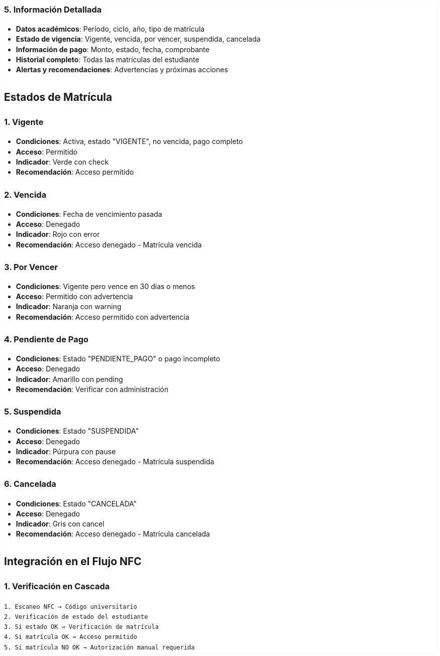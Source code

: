### 5. Información Detallada
- **Datos académicos**: Período, ciclo, año, tipo de matrícula
- **Estado de vigencia**: Vigente, vencida, por vencer, suspendida, cancelada
- **Información de pago**: Monto, estado, fecha, comprobante
- **Historial completo**: Todas las matrículas del estudiante
- **Alertas y recomendaciones**: Advertencias y próximas acciones

## Estados de Matrícula

### 1. Vigente
- **Condiciones**: Activa, estado "VIGENTE", no vencida, pago completo
- **Acceso**: Permitido
- **Indicador**: Verde con check
- **Recomendación**: Acceso permitido

### 2. Vencida
- **Condiciones**: Fecha de vencimiento pasada
- **Acceso**: Denegado
- **Indicador**: Rojo con error
- **Recomendación**: Acceso denegado - Matrícula vencida

### 3. Por Vencer
- **Condiciones**: Vigente pero vence en 30 días o menos
- **Acceso**: Permitido con advertencia
- **Indicador**: Naranja con warning
- **Recomendación**: Acceso permitido con advertencia

### 4. Pendiente de Pago
- **Condiciones**: Estado "PENDIENTE_PAGO" o pago incompleto
- **Acceso**: Denegado
- **Indicador**: Amarillo con pending
- **Recomendación**: Verificar con administración

### 5. Suspendida
- **Condiciones**: Estado "SUSPENDIDA"
- **Acceso**: Denegado
- **Indicador**: Púrpura con pause
- **Recomendación**: Acceso denegado - Matrícula suspendida

### 6. Cancelada
- **Condiciones**: Estado "CANCELADA"
- **Acceso**: Denegado
- **Indicador**: Gris con cancel
- **Recomendación**: Acceso denegado - Matrícula cancelada

## Integración en el Flujo NFC

### 1. Verificación en Cascada
```
1. Escaneo NFC → Código universitario
2. Verificación de estado del estudiante
3. Si estado OK → Verificación de matrícula
4. Si matrícula OK → Acceso permitido
5. Si matrícula NO OK → Autorización manual requerida
```
